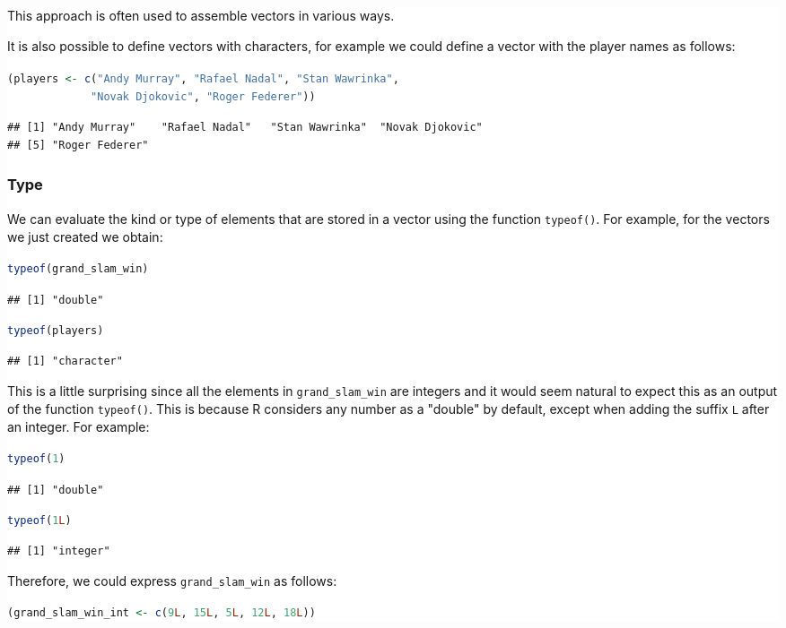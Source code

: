 This approach is often used to assemble vectors in various ways.

It is also possible to define vectors with characters, for example we could define a vector with the player names as follows:


```r
(players <- c("Andy Murray", "Rafael Nadal", "Stan Wawrinka", 
             "Novak Djokovic", "Roger Federer"))
```

```
## [1] "Andy Murray"    "Rafael Nadal"   "Stan Wawrinka"  "Novak Djokovic"
## [5] "Roger Federer"
```

### Type 

We can evaluate the kind or type of elements that are stored in a vector using the function `typeof()`. For example, for the vectors we just created we obtain:


```r
typeof(grand_slam_win)
```

```
## [1] "double"
```

```r
typeof(players)
```

```
## [1] "character"
```

This is a little surprising since all the elements in `grand_slam_win` are integers and it would seem natural to expect this as an output of the function `typeof()`. This is because R considers any number as a "double" by default, except when adding the suffix `L` after an integer. For example:


```r
typeof(1)
```

```
## [1] "double"
```

```r
typeof(1L)
```

```
## [1] "integer"
```

Therefore, we could express `grand_slam_win` as follows:


```r
(grand_slam_win_int <- c(9L, 15L, 5L, 12L, 18L))
```


[^1]: https://xkcd.com/1296/
[^2]: https://xkcd.com/1597/